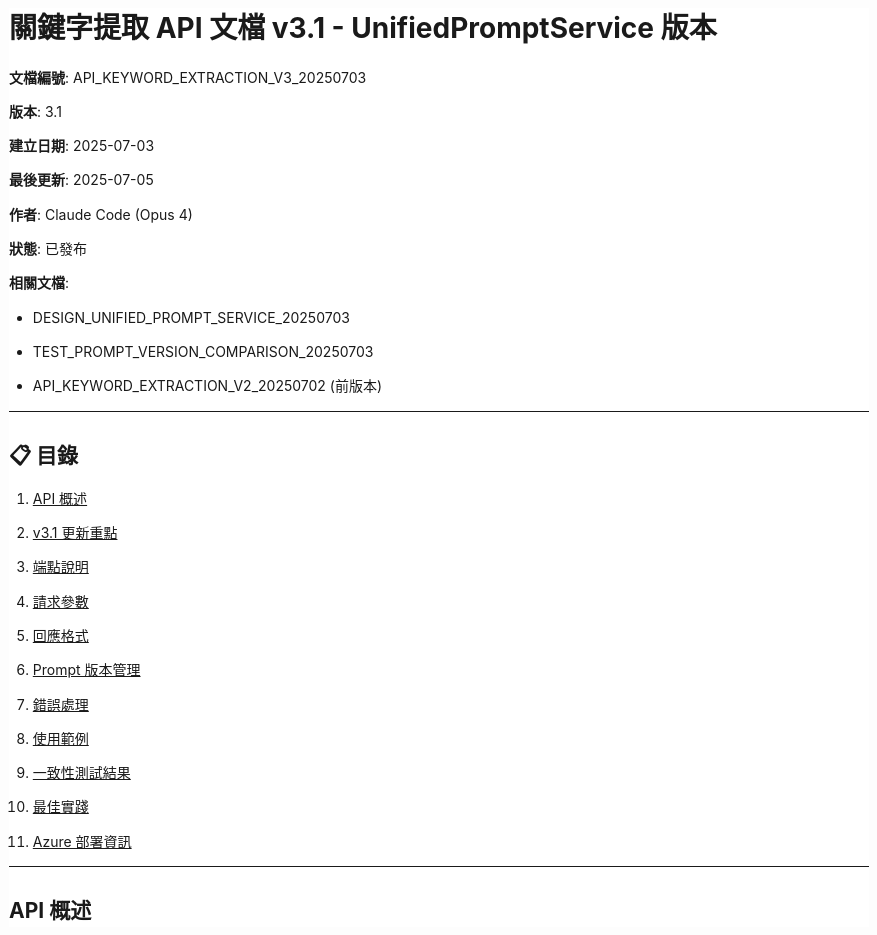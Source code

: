 # 關鍵字提取 API 文檔 v3.1 - UnifiedPromptService 版本

  

**文檔編號**: API_KEYWORD_EXTRACTION_V3_20250703

**版本**: 3.1

**建立日期**: 2025-07-03

**最後更新**: 2025-07-05

**作者**: Claude Code (Opus 4)

**狀態**: 已發布

**相關文檔**:

- DESIGN_UNIFIED_PROMPT_SERVICE_20250703

- TEST_PROMPT_VERSION_COMPARISON_20250703

- API_KEYWORD_EXTRACTION_V2_20250702 (前版本)

  

---

  

## 📋 目錄

  

1. [API 概述](#api-概述)

2. [v3.1 更新重點](#v31-更新重點)

3. [端點說明](#端點說明)

4. [請求參數](#請求參數)

5. [回應格式](#回應格式)

6. [Prompt 版本管理](#prompt-版本管理)

7. [錯誤處理](#錯誤處理)

8. [使用範例](#使用範例)

9. [一致性測試結果](#一致性測試結果)

10. [最佳實踐](#最佳實踐)

11. [Azure 部署資訊](#azure-部署資訊)

  

---

  

## API 概述
